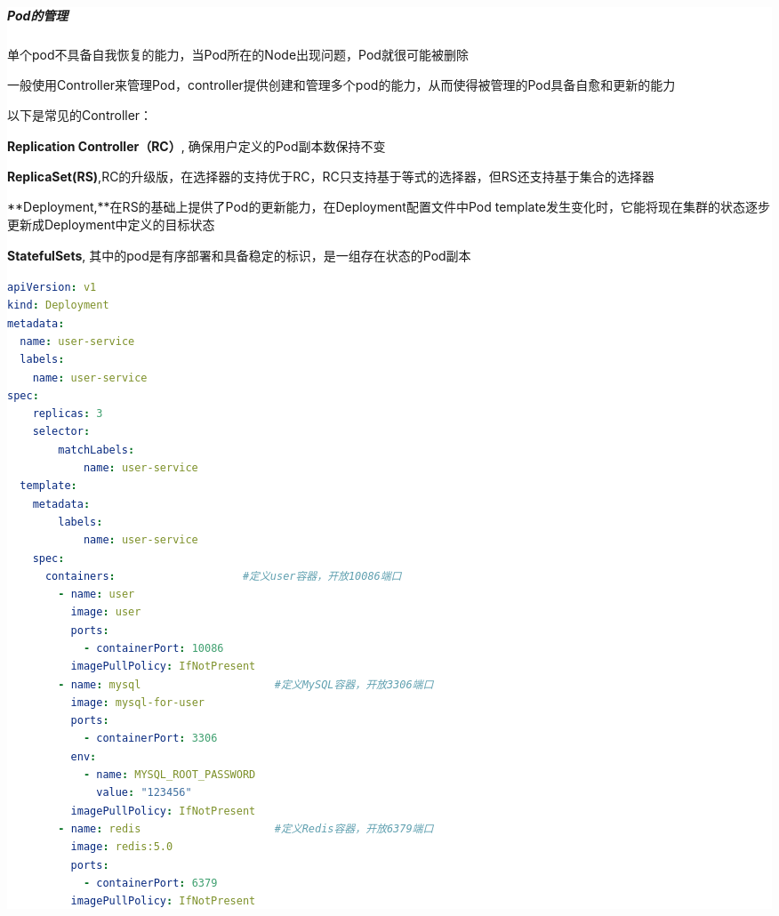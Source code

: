 ##### Pod的管理

单个pod不具备自我恢复的能力，当Pod所在的Node出现问题，Pod就很可能被删除

一般使用Controller来管理Pod，controller提供创建和管理多个pod的能力，从而使得被管理的Pod具备自愈和更新的能力

以下是常见的Controller：

**Replication Controller（RC）**, 确保用户定义的Pod副本数保持不变

**ReplicaSet(RS)**,RC的升级版，在选择器的支持优于RC，RC只支持基于等式的选择器，但RS还支持基于集合的选择器

**Deployment,**在RS的基础上提供了Pod的更新能力，在Deployment配置文件中Pod template发生变化时，它能将现在集群的状态逐步更新成Deployment中定义的目标状态

**StatefulSets**, 其中的pod是有序部署和具备稳定的标识，是一组存在状态的Pod副本

```yaml
apiVersion: v1 
kind: Deployment
metadata: 
  name: user-service 
  labels: 
    name: user-service 
spec: 
	replicas: 3
	selector:
		matchLabels:
			name: user-service
  template:
  	metadata:
  		labels:
  			name: user-service
    spec:
      containers:                    #定义user容器，开放10086端口 
        - name: user 
          image: user 
          ports: 
            - containerPort: 10086 
          imagePullPolicy: IfNotPresent 
        - name: mysql                     #定义MySQL容器，开放3306端口 
          image: mysql-for-user 
          ports: 
            - containerPort: 3306 
          env: 
            - name: MYSQL_ROOT_PASSWORD 
              value: "123456" 
          imagePullPolicy: IfNotPresent 
        - name: redis                     #定义Redis容器，开放6379端口 
          image: redis:5.0 
          ports: 
            - containerPort: 6379 
          imagePullPolicy: IfNotPresent
```
